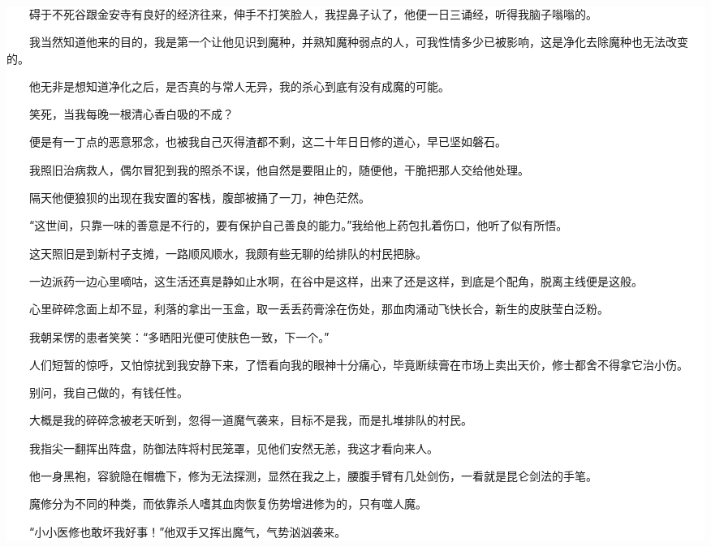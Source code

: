 
　　碍于不死谷跟金安寺有良好的经济往来，伸手不打笑脸人，我捏鼻子认了，他便一日三诵经，听得我脑子嗡嗡的。



　　我当然知道他来的目的，我是第一个让他见识到魔种，并熟知魔种弱点的人，可我性情多少已被影响，这是净化去除魔种也无法改变的。



　　他无非是想知道净化之后，是否真的与常人无异，我的杀心到底有没有成魔的可能。



　　笑死，当我每晚一根清心香白吸的不成？



　　便是有一丁点的恶意邪念，也被我自己灭得渣都不剩，这二十年日日修的道心，早已坚如磐石。



　　我照旧治病救人，偶尔冒犯到我的照杀不误，他自然是要阻止的，随便他，干脆把那人交给他处理。



　　隔天他便狼狈的出现在我安置的客栈，腹部被捅了一刀，神色茫然。



　　“这世间，只靠一味的善意是不行的，要有保护自己善良的能力。”我给他上药包扎着伤口，他听了似有所悟。



　　这天照旧是到新村子支摊，一路顺风顺水，我颇有些无聊的给排队的村民把脉。



　　一边派药一边心里嘀咕，这生活还真是静如止水啊，在谷中是这样，出来了还是这样，到底是个配角，脱离主线便是这般。



　　心里碎碎念面上却不显，利落的拿出一玉盒，取一丢丢药膏涂在伤处，那血肉涌动飞快长合，新生的皮肤莹白泛粉。



　　我朝呆愣的患者笑笑：“多晒阳光便可使肤色一致，下一个。”



　　人们短暂的惊呼，又怕惊扰到我安静下来，了悟看向我的眼神十分痛心，毕竟断续膏在市场上卖出天价，修士都舍不得拿它治小伤。



　　别问，我自己做的，有钱任性。



　　大概是我的碎碎念被老天听到，忽得一道魔气袭来，目标不是我，而是扎堆排队的村民。



　　我指尖一翻挥出阵盘，防御法阵将村民笼罩，见他们安然无恙，我这才看向来人。



　　他一身黑袍，容貌隐在帽檐下，修为无法探测，显然在我之上，腰腹手臂有几处剑伤，一看就是昆仑剑法的手笔。



　　魔修分为不同的种类，而依靠杀人嗜其血肉恢复伤势增进修为的，只有噬人魔。



　　“小小医修也敢坏我好事！”他双手又挥出魔气，气势汹汹袭来。


